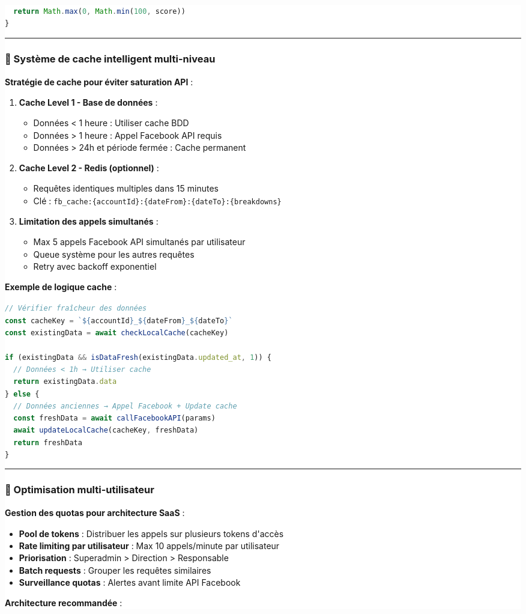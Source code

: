 ```javascript
  return Math.max(0, Math.min(100, score))
}
```

---

### 💾 Système de cache intelligent multi-niveau

**Stratégie de cache pour éviter saturation API** :

1. **Cache Level 1 - Base de données** :
   * Données < 1 heure : Utiliser cache BDD
   * Données > 1 heure : Appel Facebook API requis
   * Données > 24h et période fermée : Cache permanent

2. **Cache Level 2 - Redis (optionnel)** :
   * Requêtes identiques multiples dans 15 minutes
   * Clé : `fb_cache:{accountId}:{dateFrom}:{dateTo}:{breakdowns}`

3. **Limitation des appels simultanés** :
   * Max 5 appels Facebook API simultanés par utilisateur
   * Queue système pour les autres requêtes
   * Retry avec backoff exponentiel

**Exemple de logique cache** :

```javascript
// Vérifier fraîcheur des données
const cacheKey = `${accountId}_${dateFrom}_${dateTo}`
const existingData = await checkLocalCache(cacheKey)

if (existingData && isDataFresh(existingData.updated_at, 1)) {
  // Données < 1h → Utiliser cache
  return existingData.data
} else {
  // Données anciennes → Appel Facebook + Update cache
  const freshData = await callFacebookAPI(params)
  await updateLocalCache(cacheKey, freshData)
  return freshData
}
```

---

### 🚦 Optimisation multi-utilisateur

**Gestion des quotas pour architecture SaaS** :

* **Pool de tokens** : Distribuer les appels sur plusieurs tokens d'accès
* **Rate limiting par utilisateur** : Max 10 appels/minute par utilisateur
* **Priorisation** : Superadmin > Direction > Responsable
* **Batch requests** : Grouper les requêtes similaires
* **Surveillance quotas** : Alertes avant limite API Facebook

**Architecture recommandée** :

